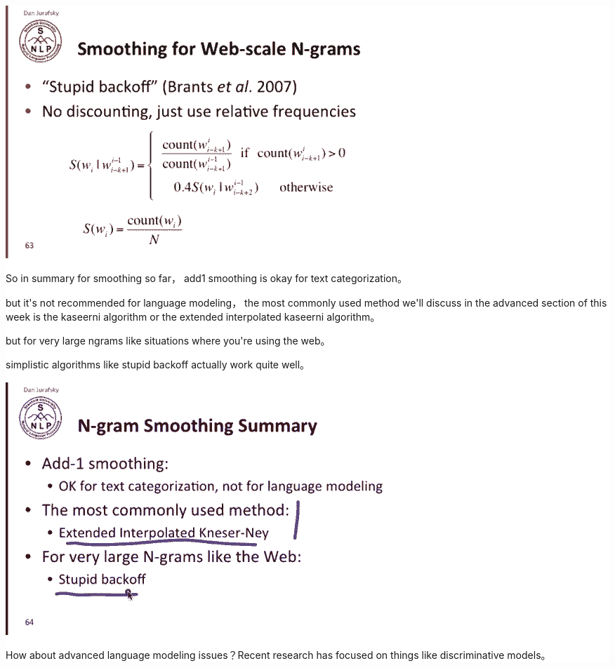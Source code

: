 ![](img/8b57838eb71d4e66c382a7abab7f2a92_10.png)

So in summary for smoothing so far， add1 smoothing is okay for text categorization。

 but it's not recommended for language modeling， the most commonly used method we'll discuss in the advanced section of this week is the kaseerni algorithm or the extended interpolated kaseerni algorithm。

 but for very large ngrams like situations where you're using the web。

 simplistic algorithms like stupid backoff actually work quite well。



![](img/8b57838eb71d4e66c382a7abab7f2a92_12.png)

How about advanced language modeling issues？Recent research has focused on things like discriminative models。
